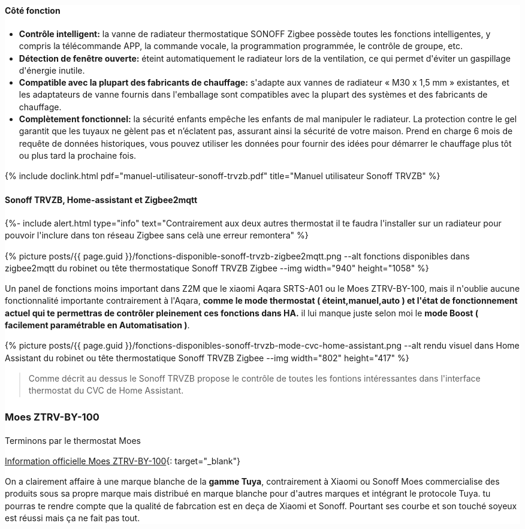 #### Côté fonction

- **Contrôle intelligent:** la vanne de radiateur thermostatique SONOFF Zigbee possède toutes les fonctions intelligentes, y compris la télécommande APP, la commande vocale, la programmation programmée, le contrôle de groupe, etc.
- **Détection de fenêtre ouverte:** éteint automatiquement le radiateur lors de la ventilation, ce qui permet d'éviter un gaspillage d'énergie inutile.
- **Compatible avec la plupart des fabricants de chauffage:** s'adapte aux vannes de radiateur « M30 x 1,5 mm » existantes, et les adaptateurs de vanne fournis dans l'emballage sont compatibles avec la plupart des systèmes et des fabricants de chauffage.
- **Complètement fonctionnel:** la sécurité enfants empêche les enfants de mal manipuler le radiateur. La protection contre le gel garantit que les tuyaux ne gèlent pas et n’éclatent pas, assurant ainsi la sécurité de votre maison. Prend en charge 6 mois de requête de données historiques, vous pouvez utiliser les données pour fournir des idées pour démarrer le chauffage plus tôt ou plus tard la prochaine fois. 

{% include doclink.html pdf="manuel-utilisateur-sonoff-trvzb.pdf" title="Manuel utilisateur Sonoff TRVZB" %}

#### Sonoff TRVZB, Home-assistant et Zigbee2mqtt

{%- include alert.html type="info" text="Contrairement aux deux autres thermostat il te faudra l'installer sur un radiateur pour pouvoir l'inclure dans ton réseau Zigbee sans celà une erreur remontera" %}

{% picture posts/{{ page.guid }}/fonctions-disponible-sonoff-trvzb-zigbee2mqtt.png --alt fonctions disponibles dans zigbee2mqtt du robinet ou tête thermostatique Sonoff TRVZB Zigbee --img width="940" height="1058" %}

Un panel de fonctions moins important dans Z2M que le xiaomi Aqara SRTS-A01 ou le Moes ZTRV-BY-100, mais il n'oublie aucune fonctionnalité importante contrairement à l'Aqara, **comme le mode thermostat ( éteint,manuel,auto ) et l'état de fonctionnement actuel qui te permettras de contrôler pleinement ces fonctions dans HA.** il lui manque juste selon moi le **mode Boost ( facilement paramétrable en Automatisation )**.

{% picture posts/{{ page.guid }}/fonctions-disponibles-sonoff-trvzb-mode-cvc-home-assistant.png --alt rendu visuel dans Home Assistant du robinet ou tête thermostatique Sonoff TRVZB Zigbee --img width="802" height="417" %}

> Comme décrit au dessus le Sonoff TRVZB propose le contrôle de toutes les fontions intéressantes dans l'interface thermostat du CVC de Home Assistant.

### Moes ZTRV-BY-100

Terminons par le thermostat Moes

[Information officielle Moes ZTRV-BY-100](https://moeshouse.com/products/moes-zigbee-trv-by100?variant=39307026497617){: target="_blank"}

On a clairement affaire à une marque blanche de la **gamme Tuya**, contrairement à Xiaomi ou Sonoff Moes commercialise des produits sous sa propre marque mais distribué en marque blanche pour d'autres marques et intégrant le protocole Tuya. tu pourras te rendre compte que la qualité de fabrcation est en deça de Xiaomi et Sonoff. Pourtant ses courbe et son touché soyeux est réussi mais ça ne fait pas tout.

